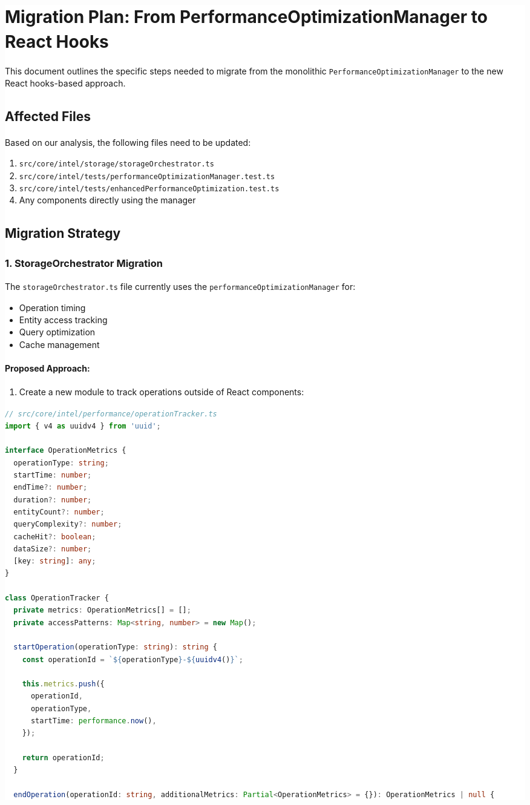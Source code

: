 # Migration Plan: From PerformanceOptimizationManager to React Hooks

This document outlines the specific steps needed to migrate from the monolithic `PerformanceOptimizationManager` to the new React hooks-based approach.

## Affected Files

Based on our analysis, the following files need to be updated:

1. `src/core/intel/storage/storageOrchestrator.ts`
2. `src/core/intel/tests/performanceOptimizationManager.test.ts`
3. `src/core/intel/tests/enhancedPerformanceOptimization.test.ts`
4. Any components directly using the manager

## Migration Strategy

### 1. StorageOrchestrator Migration

The `storageOrchestrator.ts` file currently uses the `performanceOptimizationManager` for:
- Operation timing
- Entity access tracking
- Query optimization
- Cache management

#### Proposed Approach:

1. Create a new module to track operations outside of React components:

```typescript
// src/core/intel/performance/operationTracker.ts
import { v4 as uuidv4 } from 'uuid';

interface OperationMetrics {
  operationType: string;
  startTime: number;
  endTime?: number;
  duration?: number;
  entityCount?: number;
  queryComplexity?: number;
  cacheHit?: boolean;
  dataSize?: number;
  [key: string]: any;
}

class OperationTracker {
  private metrics: OperationMetrics[] = [];
  private accessPatterns: Map<string, number> = new Map();
  
  startOperation(operationType: string): string {
    const operationId = `${operationType}-${uuidv4()}`;
    
    this.metrics.push({
      operationId,
      operationType,
      startTime: performance.now(),
    });
    
    return operationId;
  }
  
  endOperation(operationId: string, additionalMetrics: Partial<OperationMetrics> = {}): OperationMetrics | null {
```